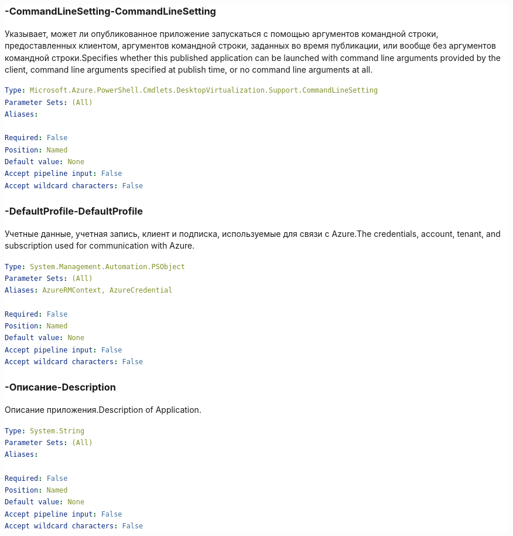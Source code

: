 ### <span data-ttu-id="34156-115">-CommandLineSetting</span><span class="sxs-lookup"><span data-stu-id="34156-115">-CommandLineSetting</span></span>
<span data-ttu-id="34156-116">Указывает, может ли опубликованное приложение запускаться с помощью аргументов командной строки, предоставленных клиентом, аргументов командной строки, заданных во время публикации, или вообще без аргументов командной строки.</span><span class="sxs-lookup"><span data-stu-id="34156-116">Specifies whether this published application can be launched with command line arguments provided by the client, command line arguments specified at publish time, or no command line arguments at all.</span></span>

```yaml
Type: Microsoft.Azure.PowerShell.Cmdlets.DesktopVirtualization.Support.CommandLineSetting
Parameter Sets: (All)
Aliases:

Required: False
Position: Named
Default value: None
Accept pipeline input: False
Accept wildcard characters: False
```

### <span data-ttu-id="34156-117">-DefaultProfile</span><span class="sxs-lookup"><span data-stu-id="34156-117">-DefaultProfile</span></span>
<span data-ttu-id="34156-118">Учетные данные, учетная запись, клиент и подписка, используемые для связи с Azure.</span><span class="sxs-lookup"><span data-stu-id="34156-118">The credentials, account, tenant, and subscription used for communication with Azure.</span></span>

```yaml
Type: System.Management.Automation.PSObject
Parameter Sets: (All)
Aliases: AzureRMContext, AzureCredential

Required: False
Position: Named
Default value: None
Accept pipeline input: False
Accept wildcard characters: False
```

### <span data-ttu-id="34156-119">-Описание</span><span class="sxs-lookup"><span data-stu-id="34156-119">-Description</span></span>
<span data-ttu-id="34156-120">Описание приложения.</span><span class="sxs-lookup"><span data-stu-id="34156-120">Description of Application.</span></span>

```yaml
Type: System.String
Parameter Sets: (All)
Aliases:

Required: False
Position: Named
Default value: None
Accept pipeline input: False
Accept wildcard characters: False
```
